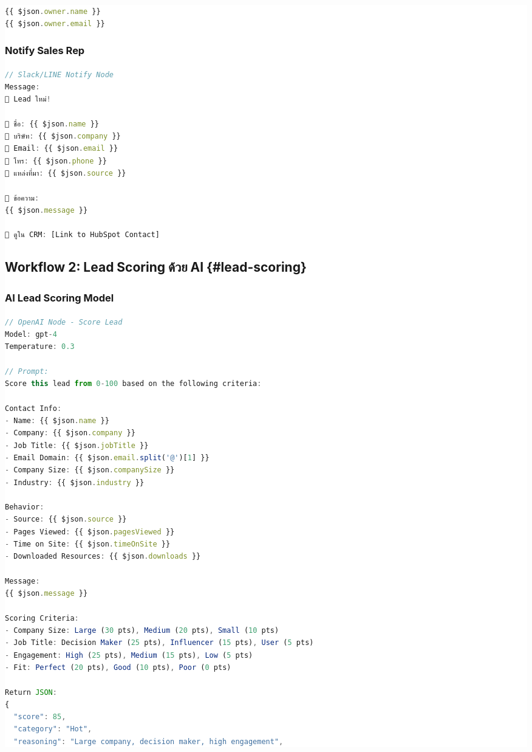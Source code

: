 ```javascript
{{ $json.owner.name }}
{{ $json.owner.email }}
```

### Notify Sales Rep

```javascript
// Slack/LINE Notify Node
Message:
🎯 Lead ใหม่!

👤 ชื่อ: {{ $json.name }}
🏢 บริษัท: {{ $json.company }}
📧 Email: {{ $json.email }}
📱 โทร: {{ $json.phone }}
📍 แหล่งที่มา: {{ $json.source }}

💬 ข้อความ:
{{ $json.message }}

🔗 ดูใน CRM: [Link to HubSpot Contact]
```

## Workflow 2: Lead Scoring ด้วย AI {#lead-scoring}

### AI Lead Scoring Model

```javascript
// OpenAI Node - Score Lead
Model: gpt-4
Temperature: 0.3

// Prompt:
Score this lead from 0-100 based on the following criteria:

Contact Info:
- Name: {{ $json.name }}
- Company: {{ $json.company }}
- Job Title: {{ $json.jobTitle }}
- Email Domain: {{ $json.email.split('@')[1] }}
- Company Size: {{ $json.companySize }}
- Industry: {{ $json.industry }}

Behavior:
- Source: {{ $json.source }}
- Pages Viewed: {{ $json.pagesViewed }}
- Time on Site: {{ $json.timeOnSite }}
- Downloaded Resources: {{ $json.downloads }}

Message:
{{ $json.message }}

Scoring Criteria:
- Company Size: Large (30 pts), Medium (20 pts), Small (10 pts)
- Job Title: Decision Maker (25 pts), Influencer (15 pts), User (5 pts)
- Engagement: High (25 pts), Medium (15 pts), Low (5 pts)
- Fit: Perfect (20 pts), Good (10 pts), Poor (0 pts)

Return JSON:
{
  "score": 85,
  "category": "Hot",
  "reasoning": "Large company, decision maker, high engagement",
```